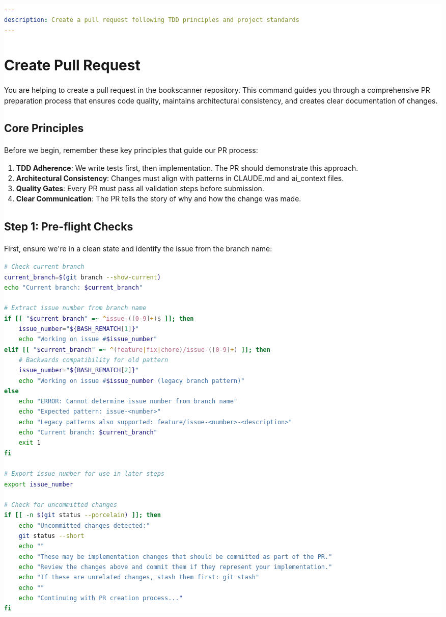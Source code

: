 ```yaml
---
description: Create a pull request following TDD principles and project standards
---
```


# Create Pull Request

You are helping to create a pull request in the bookscanner repository. This command guides you through a comprehensive PR preparation process that ensures code quality, maintains architectural consistency, and creates clear documentation of changes.

## Core Principles

Before we begin, remember these key principles that guide our PR process:

1. **TDD Adherence**: We write tests first, then implementation. The PR should demonstrate this approach.
2. **Architectural Consistency**: Changes must align with patterns in CLAUDE.md and ai_context files.
3. **Quality Gates**: Every PR must pass all validation steps before submission.
4. **Clear Communication**: The PR tells the story of why and how the change was made.

## Step 1: Pre-flight Checks

First, ensure we're in a clean state and identify the issue from the branch name:

```bash
# Check current branch
current_branch=$(git branch --show-current)
echo "Current branch: $current_branch"

# Extract issue number from branch name
if [[ "$current_branch" =~ ^issue-([0-9]+)$ ]]; then
    issue_number="${BASH_REMATCH[1]}"
    echo "Working on issue #$issue_number"
elif [[ "$current_branch" =~ ^(feature|fix|chore)/issue-([0-9]+) ]]; then
    # Backwards compatibility for old pattern
    issue_number="${BASH_REMATCH[2]}"
    echo "Working on issue #$issue_number (legacy branch pattern)"
else
    echo "ERROR: Cannot determine issue number from branch name"
    echo "Expected pattern: issue-<number>"
    echo "Legacy patterns also supported: feature/issue-<number>-<description>"
    echo "Current branch: $current_branch"
    exit 1
fi

# Export issue_number for use in later steps
export issue_number

# Check for uncommitted changes
if [[ -n $(git status --porcelain) ]]; then
    echo "Uncommitted changes detected:"
    git status --short
    echo ""
    echo "These may be implementation changes that should be committed as part of the PR."
    echo "Review the changes above and commit them if they represent your implementation."
    echo "If these are unrelated changes, stash them first: git stash"
    echo ""
    echo "Continuing with PR creation process..."
fi

```